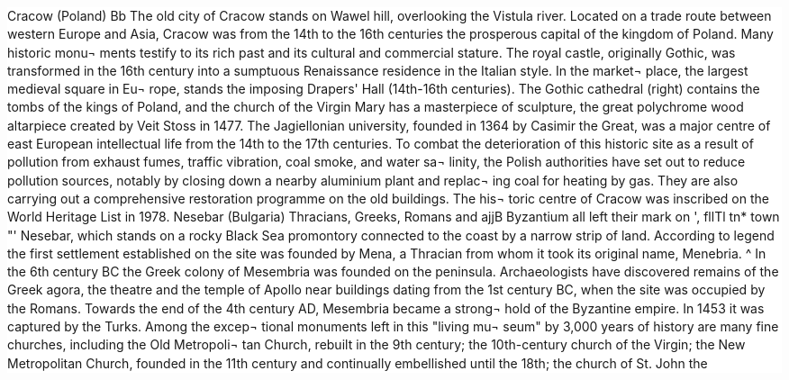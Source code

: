 Cracow (Poland)
Bb
The old city of Cracow stands
on Wawel hill, overlooking the
Vistula river. Located on a trade
route between western Europe
and Asia, Cracow was from the 14th to the
16th centuries the prosperous capital of the
kingdom of Poland. Many historic monu¬
ments testify to its rich past and its cultural
and commercial stature. The royal castle,
originally Gothic, was transformed in the
16th century into a sumptuous Renaissance
residence in the Italian style. In the market¬
place, the largest medieval square in Eu¬
rope, stands the imposing Drapers' Hall
(14th-16th centuries). The Gothic cathedral
(right) contains the tombs of the kings of
Poland, and the church of the Virgin Mary
has a masterpiece of sculpture, the great
polychrome wood altarpiece created by Veit
Stoss in 1477. The Jagiellonian university,
founded in 1364 by Casimir the Great, was a
major centre of east European intellectual
life from the 14th to the 17th centuries. To
combat the deterioration of this historic site
as a result of pollution from exhaust fumes,
traffic vibration, coal smoke, and water sa¬
linity, the Polish authorities have set out to
reduce pollution sources, notably by closing
down a nearby aluminium plant and replac¬
ing coal for heating by gas. They are also
carrying out a comprehensive restoration
programme on the old buildings. The his¬
toric centre of Cracow was inscribed on the
World Heritage List in 1978.
Nesebar (Bulgaria)
Thracians, Greeks, Romans and
ajjB Byzantium all left their mark on
', fllTl tn* town "' Nesebar, which
stands on a rocky Black Sea
promontory connected to the coast by a
narrow strip of land. According to legend
the first settlement established on the site
was founded by Mena, a Thracian from
whom it took its original name, Menebria. ^
In the 6th century BC the Greek colony of
Mesembria was founded on the peninsula.
Archaeologists have discovered remains of
the Greek agora, the theatre and the temple
of Apollo near buildings dating from the 1st
century BC, when the site was occupied by
the Romans. Towards the end of the 4th
century AD, Mesembria became a strong¬
hold of the Byzantine empire. In 1453 it was
captured by the Turks. Among the excep¬
tional monuments left in this "living mu¬
seum" by 3,000 years of history are many
fine churches, including the Old Metropoli¬
tan Church, rebuilt in the 9th century; the
10th-century church of the Virgin; the
New Metropolitan Church, founded in the
11th century and continually embellished
until the 18th; the church of St. John the